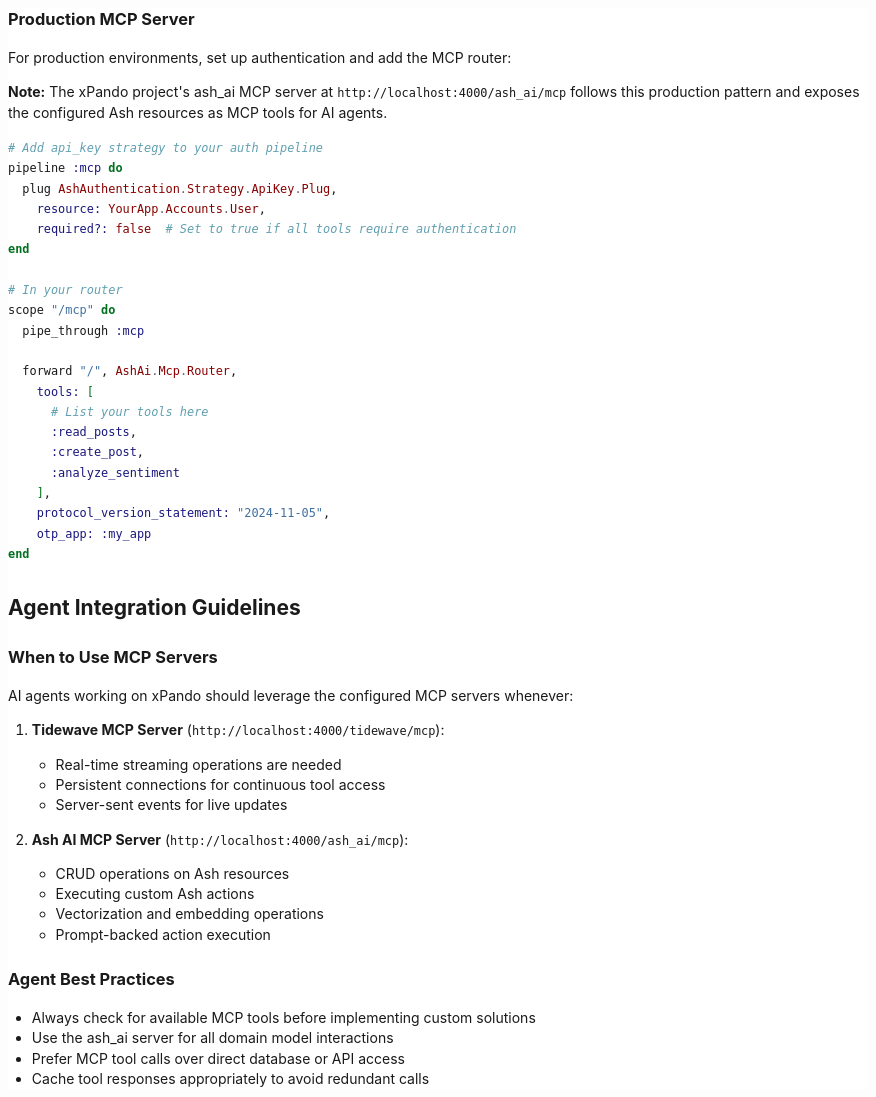 ### Production MCP Server

For production environments, set up authentication and add the MCP router:

**Note:** The xPando project's ash_ai MCP server at `http://localhost:4000/ash_ai/mcp` follows this production pattern and exposes the configured Ash resources as MCP tools for AI agents.

```elixir
# Add api_key strategy to your auth pipeline
pipeline :mcp do
  plug AshAuthentication.Strategy.ApiKey.Plug,
    resource: YourApp.Accounts.User,
    required?: false  # Set to true if all tools require authentication
end

# In your router
scope "/mcp" do
  pipe_through :mcp

  forward "/", AshAi.Mcp.Router,
    tools: [
      # List your tools here
      :read_posts,
      :create_post,
      :analyze_sentiment
    ],
    protocol_version_statement: "2024-11-05",
    otp_app: :my_app
end
```

## Agent Integration Guidelines

### When to Use MCP Servers

AI agents working on xPando should leverage the configured MCP servers whenever:

1. **Tidewave MCP Server** (`http://localhost:4000/tidewave/mcp`):
   - Real-time streaming operations are needed
   - Persistent connections for continuous tool access
   - Server-sent events for live updates

2. **Ash AI MCP Server** (`http://localhost:4000/ash_ai/mcp`):
   - CRUD operations on Ash resources
   - Executing custom Ash actions
   - Vectorization and embedding operations
   - Prompt-backed action execution

### Agent Best Practices

- Always check for available MCP tools before implementing custom solutions
- Use the ash_ai server for all domain model interactions
- Prefer MCP tool calls over direct database or API access
- Cache tool responses appropriately to avoid redundant calls

